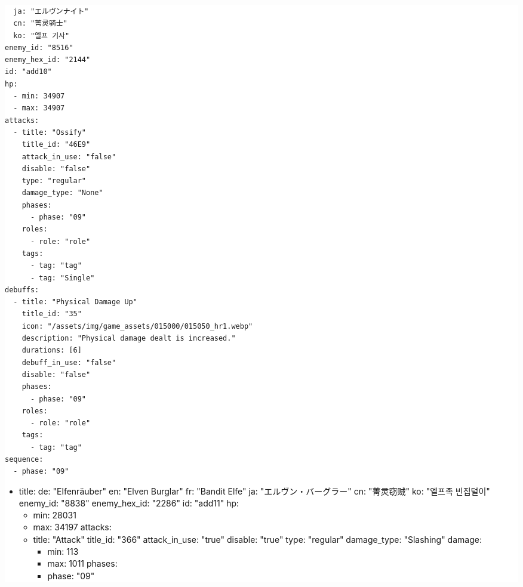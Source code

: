       ja: "エルヴンナイト"
      cn: "菁灵骑士"
      ko: "엘프 기사"
    enemy_id: "8516"
    enemy_hex_id: "2144"
    id: "add10"
    hp:
      - min: 34907
      - max: 34907
    attacks:
      - title: "Ossify"
        title_id: "46E9"
        attack_in_use: "false"
        disable: "false"
        type: "regular"
        damage_type: "None"
        phases:
          - phase: "09"
        roles:
          - role: "role"
        tags:
          - tag: "tag"
          - tag: "Single"
    debuffs:
      - title: "Physical Damage Up"
        title_id: "35"
        icon: "/assets/img/game_assets/015000/015050_hr1.webp"
        description: "Physical damage dealt is increased."
        durations: [6]
        debuff_in_use: "false"
        disable: "false"
        phases:
          - phase: "09"
        roles:
          - role: "role"
        tags:
          - tag: "tag"
    sequence:
      - phase: "09"
  - title:
      de: "Elfenräuber"
      en: "Elven Burglar"
      fr: "Bandit Elfe"
      ja: "エルヴン・バーグラー"
      cn: "菁灵窃贼"
      ko: "엘프족 빈집털이"
    enemy_id: "8838"
    enemy_hex_id: "2286"
    id: "add11"
    hp:
      - min: 28031
      - max: 34197
    attacks:
      - title: "Attack"
        title_id: "366"
        attack_in_use: "true"
        disable: "true"
        type: "regular"
        damage_type: "Slashing"
        damage:
          - min: 113
          - max: 1011
        phases:
          - phase: "09"